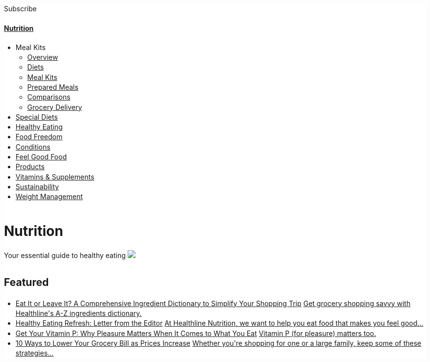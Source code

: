 
Subscribe
#### [Nutrition](https://www.healthline.com/nutrition)
  * Meal Kits
    * [Overview](https://www.healthline.com/nutrition/meal-kits)
    * [Diets](https://www.healthline.com/nutrition/meal-kits/diets)
    * [Meal Kits](https://www.healthline.com/nutrition/meal-kits/meal-kit-reviews)
    * [Prepared Meals](https://www.healthline.com/nutrition/meal-kits/prepared-meal-reviews)
    * [Comparisons](https://www.healthline.com/nutrition/meal-kits/comparisons)
    * [Grocery Delivery](https://www.healthline.com/nutrition/meal-kits/grocery-delivery)
  * [Special Diets](https://www.healthline.com/nutrition/diets)
  * [Healthy Eating](https://www.healthline.com/nutrition/food-and-nutrients)
  * [Food Freedom](https://www.healthline.com/nutrition/food-freedom)
  * [Conditions](https://www.healthline.com/nutrition/nutrition-for-conditions)
  * [Feel Good Food](https://www.healthline.com/nutrition/feel-good-food)
  * [Products](https://www.healthline.com/reviews/nutrition-products)
  * [Vitamins & Supplements](https://www.healthline.com/nutrition/vitamins-and-supplements)
  * [Sustainability](https://www.healthline.com/program/the-sustainable-table)
  * [Weight Management](https://www.healthline.com/nutrition/weight-management)


# Nutrition
Your essential guide to healthy eating
![](https://media.post.rvohealth.io/wp-content/uploads/2024/04/Hub_desktop_healthyeating_3600x600_v2_2.jpg)
## Featured
  * [](https://www.healthline.com/nutrition/eat-it-or-leave-it-a-comprehensive-ingredient-dictionary-to-simplify-your-shopping-trip)
[Eat It or Leave It? A Comprehensive Ingredient Dictionary to Simplify Your Shopping Trip](https://www.healthline.com/nutrition/eat-it-or-leave-it-a-comprehensive-ingredient-dictionary-to-simplify-your-shopping-trip)
[Get grocery shopping savvy with Healthline's A-Z ingredients dictionary.](https://www.healthline.com/nutrition/eat-it-or-leave-it-a-comprehensive-ingredient-dictionary-to-simplify-your-shopping-trip)
  * [](https://www.healthline.com/nutrition/healthy-eating-refresh-letter-from-the-editor)
[Healthy Eating Refresh: Letter from the Editor](https://www.healthline.com/nutrition/healthy-eating-refresh-letter-from-the-editor)
[At Healthline Nutrition, we want to help you eat food that makes you feel good…](https://www.healthline.com/nutrition/healthy-eating-refresh-letter-from-the-editor)
  * [](https://www.healthline.com/nutrition/get-your-vitamin-p-why-pleasure-matters-when-it-comes-to-what-you-eat)
[Get Your Vitamin P: Why Pleasure Matters When It Comes to What You Eat](https://www.healthline.com/nutrition/get-your-vitamin-p-why-pleasure-matters-when-it-comes-to-what-you-eat)
[Vitamin P (for pleasure) matters too.](https://www.healthline.com/nutrition/get-your-vitamin-p-why-pleasure-matters-when-it-comes-to-what-you-eat)
  * [](https://www.healthline.com/nutrition/lower-grocery-bill-inflation)
[10 Ways to Lower Your Grocery Bill as Prices Increase](https://www.healthline.com/nutrition/lower-grocery-bill-inflation)
[Whether you're shopping for one or a large family, keep some of these strategies…](https://www.healthline.com/nutrition/lower-grocery-bill-inflation)
